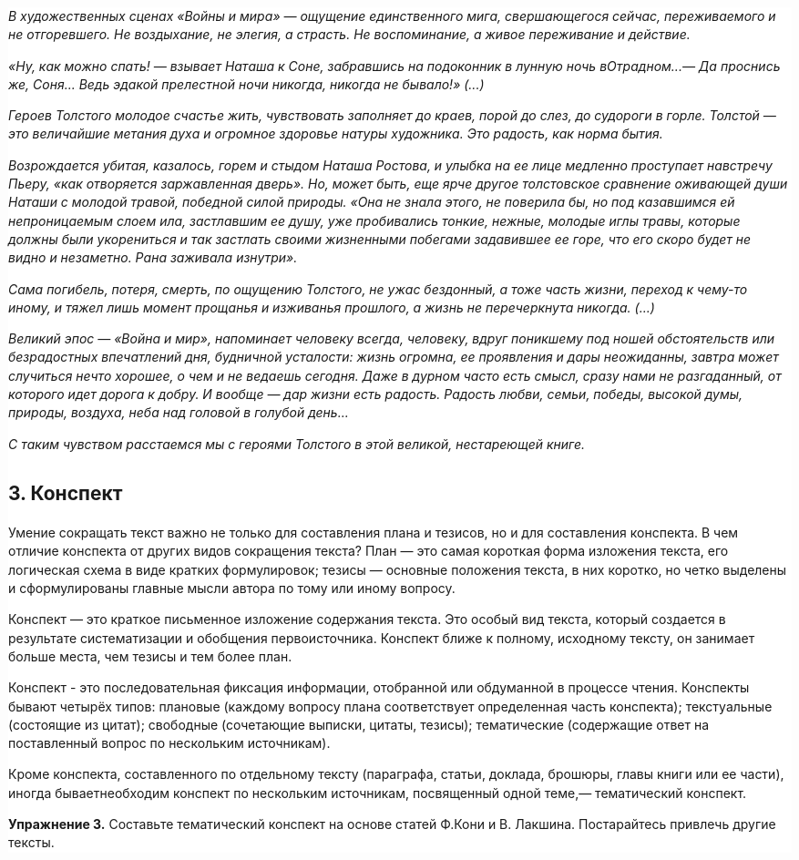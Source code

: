 _В художественных сценах «Войны и мира» — ощущение единственного мига, свершающегося сейчас, переживаемого и не отгоревшего. Не воздыхание, не элегия, а страсть. Не воспоминание, а живое переживание и действие._

_«Ну, как можно спать! — взывает Наташа к Соне, забравшись на подоконник в лунную ночь вОтрадном...— Да проснись же, Соня... Ведь эдакой прелестной ночи никогда, никогда не бывало!» (...)_

_Героев Толстого молодое счастье жить, чувствовать заполняет до краев, порой до слез, до судороги в горле. Толстой — это величайшие метания духа и огромное здоровье натуры художника. Это радость, как норма бытия._

_Возрождается убитая, казалось, горем и стыдом Наташа Ростова, и улыбка на ее лице медленно проступает навстречу Пьеру, «как отворяется заржавленная дверь». Но, может быть, еще ярче другое толстовское сравнение оживающей души Наташи с молодой травой, победной силой природы. «Она не знала этого, не поверила бы, но под казавшимся ей непроницаемым слоем ила, застлавшим ее душу, уже пробивались тонкие, нежные, молодые иглы травы, которые должны были укорениться и так застлать своими жизненными побегами задавившее ее горе, что его скоро будет не видно и незаметно. Рана заживала изнутри»._

_Сама погибель, потеря, смерть, по ощущению Толстого, не ужас бездонный, а тоже часть жизни, переход к чему-то иному, и тяжел лишь момент прощанья и изживанья прошлого, а жизнь не перечеркнута никогда. (...)_

_Великий эпос — «Война и мир», напоминает человеку всегда, человеку, вдруг поникшему под ношей обстоятельств или безрадостных впечатлений дня, будничной усталости: жизнь огромна, ее проявления и дары неожиданны, завтра может случиться нечто хорошее, о чем и не ведаешь сегодня. Даже в дурном часто есть смысл, сразу нами не разгаданный, от которого идет дорога к добру. И вообще — дар жизни есть радость. Радость любви, семьи, победы, высокой думы, природы, воздуха, неба над головой в голубой день..._

_С таким чувством расстаемся мы с героями Толстого в этой великой, нестареющей книге._

##  3. Конспект
    

Умение сокращать текст важно не только для составления плана и тезисов, но и для составления конспекта. В чем отличие конспекта от других видов сокращения текста? План — это самая короткая форма изложения текста, его логическая схема в виде кратких формулировок; тезисы — основные положения текста, в них коротко, но четко выделены и сформулированы главные мысли автора по тому или иному вопросу.

Конспект — это краткое письменное изложение содержания текста. Это особый вид текста, который создается в результате систематизации и обобщения первоисточника. Конспект ближе к полному, исходному тексту, он занимает больше места, чем тезисы и тем более план.

Конспект - это последовательная фиксация информации, отобранной или обдуманной в процессе чтения. Конспекты бывают четырёх типов: плановые (каждому вопросу плана соответствует определенная часть конспекта); текстуальные (состоящие из цитат); свободные (сочетающие выписки, цитаты, тезисы); тематические (содержащие ответ на поставленный вопрос по нескольким источникам).

Кроме конспекта, составленного по отдельному тексту (параграфа, статьи, доклада, брошюры, главы книги или ее части), иногда бываетнеобходим конспект по нескольким источникам, посвященный одной теме,— тематический конспект.

  

**Упражнение 3.** Составьте тематический конспект на основе статей Ф.Кони и В. Лакшина. Постарайтесь привлечь другие тексты.
